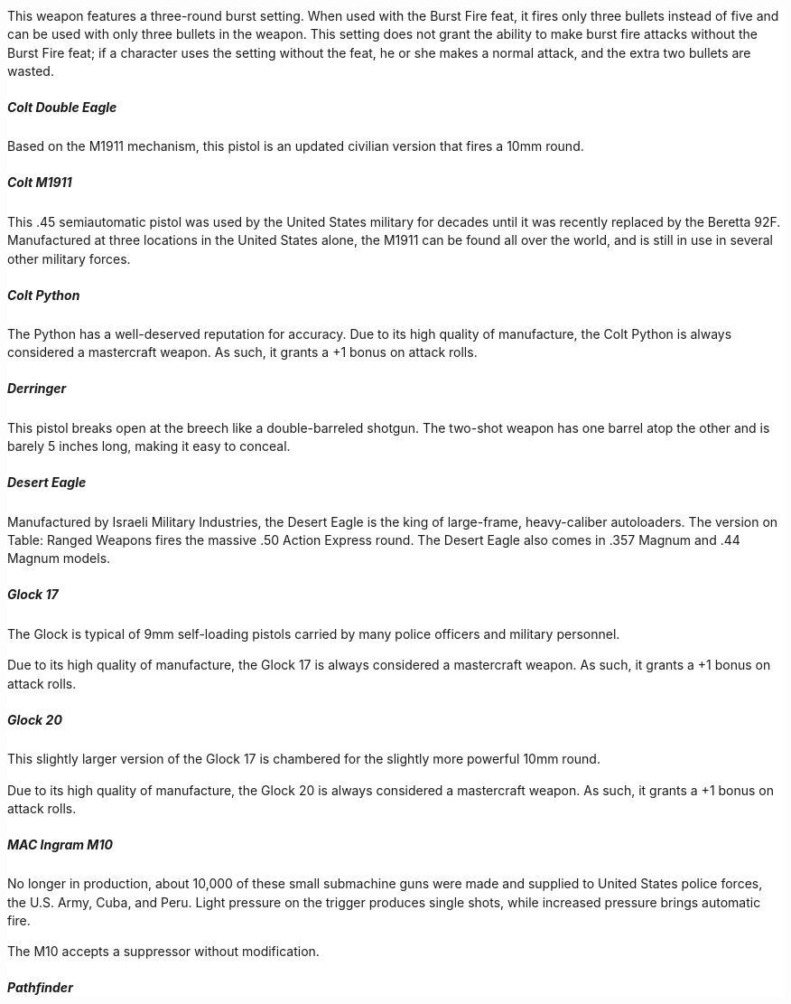 This weapon features a three-round burst setting. When used with the Burst Fire feat, it fires only three bullets instead of five and can be used with only three bullets in the weapon. This setting does not grant the ability to make burst fire attacks without the Burst Fire feat; if a character uses the setting without the feat, he or she makes a normal attack, and the extra two bullets are wasted.

##### Colt Double Eagle

Based on the M1911 mechanism, this pistol is an updated civilian version that fires a 10mm round.

##### Colt M1911

This .45 semiautomatic pistol was used by the United States military for decades until it was recently replaced by the Beretta 92F. Manufactured at three locations in the United States alone, the M1911 can be found all over the world, and is still in use in several other military forces.

##### Colt Python

The Python has a well-deserved reputation for accuracy.  Due to its high quality of manufacture, the Colt Python is always considered a mastercraft weapon. As such, it grants a +1 bonus on attack rolls.

##### Derringer

This pistol breaks open at the breech like a double-barreled shotgun. The two-shot weapon has one barrel atop the other and is barely 5 inches long, making it easy to conceal.

##### Desert Eagle

Manufactured by Israeli Military Industries, the Desert Eagle is the king of large-frame, heavy-caliber autoloaders. The version on Table: Ranged Weapons fires the massive .50 Action Express round. The Desert Eagle also comes in .357 Magnum and .44 Magnum models.

##### Glock 17

The Glock is typical of 9mm self-loading pistols carried by many police officers and military personnel.

Due to its high quality of manufacture, the Glock 17 is always considered a mastercraft weapon. As such, it grants a +1 bonus on attack rolls.

##### Glock 20

This slightly larger version of the Glock 17 is chambered for the slightly more powerful 10mm round.

Due to its high quality of manufacture, the Glock 20 is always considered a mastercraft weapon. As such, it grants a +1 bonus on attack rolls.

##### MAC Ingram M10

No longer in production, about 10,000 of these small submachine guns were made and supplied to United States police forces, the U.S. Army, Cuba, and Peru. Light pressure on the trigger produces single shots, while increased pressure brings automatic fire.

The M10 accepts a suppressor without modification.

##### Pathfinder
